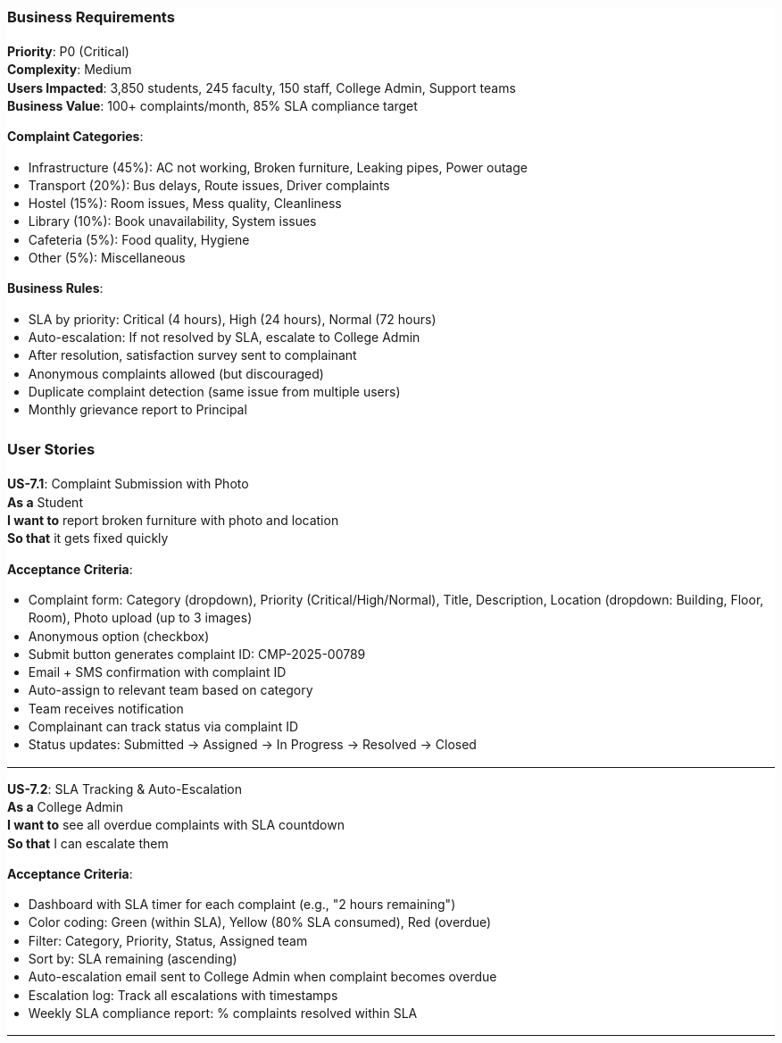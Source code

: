 ### Business Requirements

**Priority**: P0 (Critical)  
**Complexity**: Medium  
**Users Impacted**: 3,850 students, 245 faculty, 150 staff, College Admin, Support teams  
**Business Value**: 100+ complaints/month, 85% SLA compliance target

**Complaint Categories**:
- Infrastructure (45%): AC not working, Broken furniture, Leaking pipes, Power outage
- Transport (20%): Bus delays, Route issues, Driver complaints
- Hostel (15%): Room issues, Mess quality, Cleanliness
- Library (10%): Book unavailability, System issues
- Cafeteria (5%): Food quality, Hygiene
- Other (5%): Miscellaneous

**Business Rules**:
- SLA by priority: Critical (4 hours), High (24 hours), Normal (72 hours)
- Auto-escalation: If not resolved by SLA, escalate to College Admin
- After resolution, satisfaction survey sent to complainant
- Anonymous complaints allowed (but discouraged)
- Duplicate complaint detection (same issue from multiple users)
- Monthly grievance report to Principal

### User Stories

**US-7.1**: Complaint Submission with Photo  
**As a** Student  
**I want to** report broken furniture with photo and location  
**So that** it gets fixed quickly

**Acceptance Criteria**:
- Complaint form: Category (dropdown), Priority (Critical/High/Normal), Title, Description, Location (dropdown: Building, Floor, Room), Photo upload (up to 3 images)
- Anonymous option (checkbox)
- Submit button generates complaint ID: CMP-2025-00789
- Email + SMS confirmation with complaint ID
- Auto-assign to relevant team based on category
- Team receives notification
- Complainant can track status via complaint ID
- Status updates: Submitted → Assigned → In Progress → Resolved → Closed

---

**US-7.2**: SLA Tracking & Auto-Escalation  
**As a** College Admin  
**I want to** see all overdue complaints with SLA countdown  
**So that** I can escalate them

**Acceptance Criteria**:
- Dashboard with SLA timer for each complaint (e.g., "2 hours remaining")
- Color coding: Green (within SLA), Yellow (80% SLA consumed), Red (overdue)
- Filter: Category, Priority, Status, Assigned team
- Sort by: SLA remaining (ascending)
- Auto-escalation email sent to College Admin when complaint becomes overdue
- Escalation log: Track all escalations with timestamps
- Weekly SLA compliance report: % complaints resolved within SLA

---
